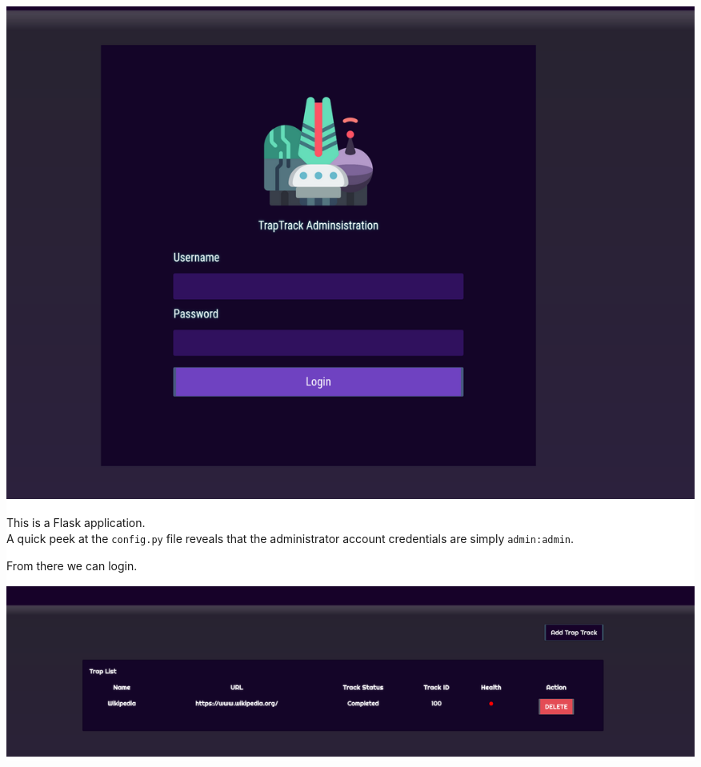 ![](/images/traptrack-login.png)

This is a Flask application.  
A quick peek at the `config.py` file reveals that the administrator account credentials are simply `admin:admin`.  

From there we can login.  

![](/images/traptrack-dashboard.png)

